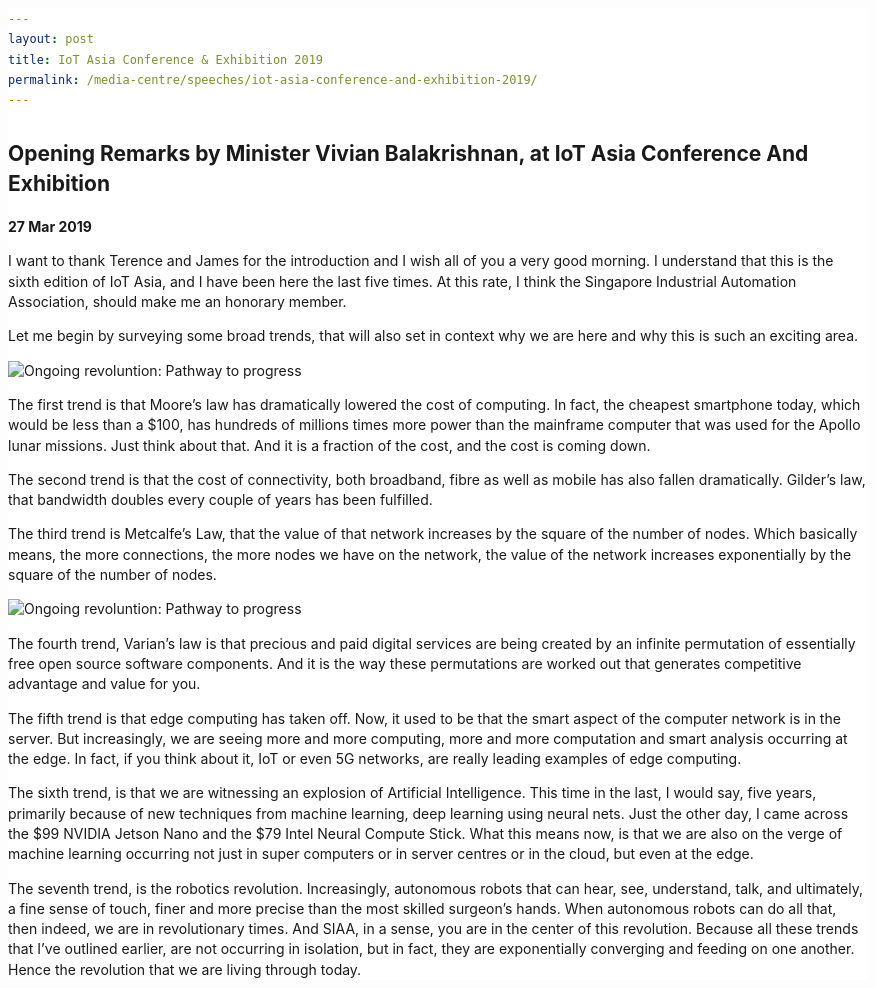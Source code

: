 ```yaml
---
layout: post
title: IoT Asia Conference & Exhibition 2019
permalink: /media-centre/speeches/iot-asia-conference-and-exhibition-2019/
---
```

## Opening Remarks by Minister Vivian Balakrishnan, at IoT Asia Conference And Exhibition

**27 Mar 2019**

I want to thank Terence and James for the introduction and I wish all of you a very good morning. I understand that this is the sixth edition of IoT Asia, and I have been here the last five times. At this rate, I think the Singapore Industrial Automation Association, should make me an honorary member.

Let me begin by surveying some broad trends, that will also set in context why we are here and why this is such an exciting area.

![Ongoing revoluntion: Pathway to progress](/images/sndgo-media-centre/speeches/iot-asia-2019-minister-vivian-speech-slide-1.jpeg)

The first trend is that Moore’s law has dramatically lowered the cost of computing. In fact, the cheapest smartphone today, which would be less than a $100, has hundreds of millions times more power than the mainframe computer that was used for the Apollo lunar missions. Just think about that. And it is a fraction of the cost, and the cost is coming down.

The second trend is that the cost of connectivity, both broadband, fibre as well as mobile has also fallen dramatically. Gilder’s law, that bandwidth doubles every couple of years has been fulfilled.

The third trend is Metcalfe’s Law, that the value of that network increases by the square of the number of nodes. Which basically means, the more connections, the more nodes we have on the network, the value of the network increases exponentially by the square of the number of nodes.

![Ongoing revoluntion: Pathway to progress](/images/sndgo-media-centre/speeches/iot-asia-2019-minister-vivian-speech-slide-2.jpeg)

The fourth trend, Varian’s law is that precious and paid digital services are being created by an infinite permutation of essentially free open source software components. And it is the way these permutations are worked out that generates competitive advantage and value for you.

The fifth trend is that edge computing has taken off. Now, it used to be that the smart aspect of the computer network is in the server. But increasingly, we are seeing more and more computing, more and more computation and smart analysis occurring at the edge. In fact, if you think about it, IoT or even 5G networks, are really leading examples of edge computing.

The sixth trend, is that we are witnessing an explosion of Artificial Intelligence. This time in the last, I would say, five years, primarily because of new techniques from machine learning, deep learning using neural nets. Just the other day, I came across the $99 NVIDIA Jetson Nano and the $79 Intel Neural Compute Stick. What this means now, is that we are also on the verge of machine learning occurring not just in super computers or in server centres or in the cloud, but even at the edge.

The seventh trend, is the robotics revolution. Increasingly, autonomous robots that can hear, see, understand, talk, and ultimately, a fine sense of touch, finer and more precise than the most skilled surgeon’s hands. When autonomous robots can do all that, then indeed, we are in revolutionary times. And SIAA, in a sense, you are in the center of this revolution. Because all these trends that I’ve outlined earlier, are not occurring in isolation, but in fact, they are exponentially converging and feeding on one another. Hence the revolution that we are living through today.
